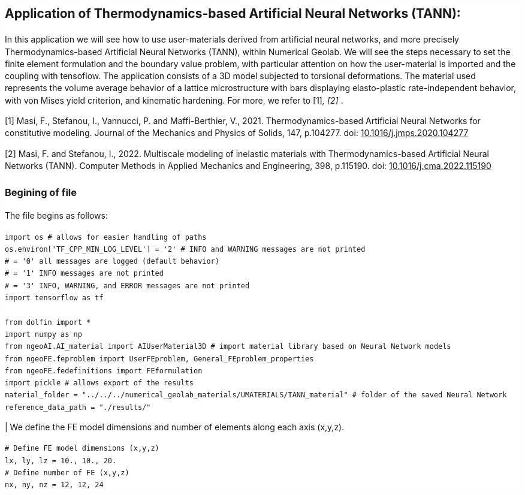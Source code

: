## Application of Thermodynamics-based Artificial Neural Networks (TANN):

In this application we will see how to use user-materials derived from artificial neural networks, and more precisely Thermodynamics-based Artificial Neural Networks (TANN), within Numerical Geolab.
We will see the steps necessary to set the finite element formulation and the boundary value problem, with particular attention on how the user-material is imported and the coupling with tensoflow.
The application consists of a 3D model subjected to torsional deformations. The material used represents the volume average behavior of a lattice microstructure with bars displaying elasto-plastic rate-independent behavior, with von Mises yield criterion, and kinematic hardening. For more, we refer to [1]_, [2]_ .

[1] Masi, F., Stefanou, I., Vannucci, P. and Maffi-Berthier, V., 2021. Thermodynamics-based Artificial Neural Networks for constitutive modeling. Journal of the Mechanics and Physics of Solids, 147, p.104277. doi: [10.1016/j.jmps.2020.104277](https://doi.org/10.1016/j.jmps.2020.104277)

[2] Masi, F. and Stefanou, I., 2022. Multiscale modeling of inelastic materials with Thermodynamics-based Artificial Neural Networks (TANN). Computer Methods in Applied Mechanics and Engineering, 398, p.115190.  doi: [10.1016/j.cma.2022.115190](https://doi.org/10.1016/j.cma.2022.115190)

### Begining of file


The file begins as follows:
   
	import os # allows for easier handling of paths
	os.environ['TF_CPP_MIN_LOG_LEVEL'] = '2' # INFO and WARNING messages are not printed 
	# = '0' all messages are logged (default behavior)
	# = '1' INFO messages are not printed
	# = '3' INFO, WARNING, and ERROR messages are not printed
	import tensorflow as tf
	
	from dolfin import *
	import numpy as np
	from ngeoAI.AI_material import AIUserMaterial3D # import material library based on Neural Network models
	from ngeoFE.feproblem import UserFEproblem, General_FEproblem_properties
	from ngeoFE.fedefinitions import FEformulation
	import pickle # allows export of the results 
	material_folder = "../../../numerical_geolab_materials/UMATERIALS/TANN_material" # folder of the saved Neural Network
	reference_data_path = "./results/"
	
| We define the FE model dimensions and number of elements along each axis (x,y,z).
   
	# Define FE model dimensions (x,y,z)
	lx, ly, lz = 10., 10., 20.
	# Define number of FE (x,y,z)
	nx, ny, nz = 12, 12, 24
   